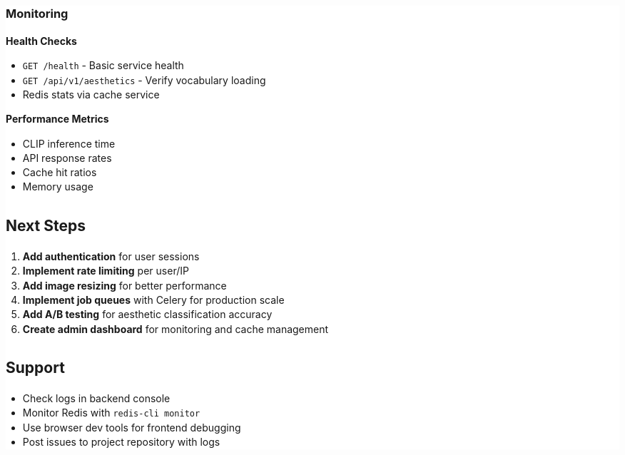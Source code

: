 ### Monitoring

**Health Checks**
- `GET /health` - Basic service health
- `GET /api/v1/aesthetics` - Verify vocabulary loading
- Redis stats via cache service

**Performance Metrics**
- CLIP inference time
- API response rates
- Cache hit ratios
- Memory usage

## Next Steps

1. **Add authentication** for user sessions
2. **Implement rate limiting** per user/IP
3. **Add image resizing** for better performance
4. **Implement job queues** with Celery for production scale
5. **Add A/B testing** for aesthetic classification accuracy
6. **Create admin dashboard** for monitoring and cache management

## Support

- Check logs in backend console
- Monitor Redis with `redis-cli monitor`
- Use browser dev tools for frontend debugging
- Post issues to project repository with logs